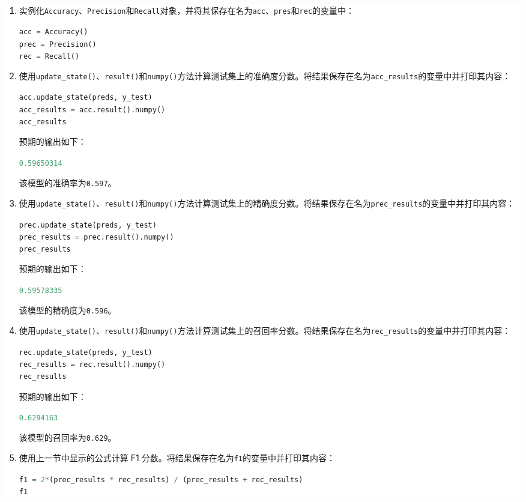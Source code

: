 1.  实例化`Accuracy`、`Precision`和`Recall`对象，并将其保存在名为`acc`、`pres`和`rec`的变量中：

    ```py
    acc = Accuracy()
    prec = Precision()
    rec = Recall()
    ```

1.  使用`update_state()`、`result()`和`numpy()`方法计算测试集上的准确度分数。将结果保存在名为`acc_results`的变量中并打印其内容：

    ```py
    acc.update_state(preds, y_test)
    acc_results = acc.result().numpy()
    acc_results
    ```

    预期的输出如下：

    ```py
    0.59650314
    ```

    该模型的准确率为`0.597`。

1.  使用`update_state()`、`result()`和`numpy()`方法计算测试集上的精确度分数。将结果保存在名为`prec_results`的变量中并打印其内容：

    ```py
    prec.update_state(preds, y_test)
    prec_results = prec.result().numpy()
    prec_results
    ```

    预期的输出如下：

    ```py
    0.59578335
    ```

    该模型的精确度为`0.596`。

1.  使用`update_state()`、`result()`和`numpy()`方法计算测试集上的召回率分数。将结果保存在名为`rec_results`的变量中并打印其内容：

    ```py
    rec.update_state(preds, y_test)
    rec_results = rec.result().numpy()
    rec_results
    ```

    预期的输出如下：

    ```py
    0.6294163
    ```

    该模型的召回率为`0.629`。

1.  使用上一节中显示的公式计算 F1 分数。将结果保存在名为`f1`的变量中并打印其内容：

    ```py
    f1 = 2*(prec_results * rec_results) / (prec_results + rec_results)
    f1
    ```
